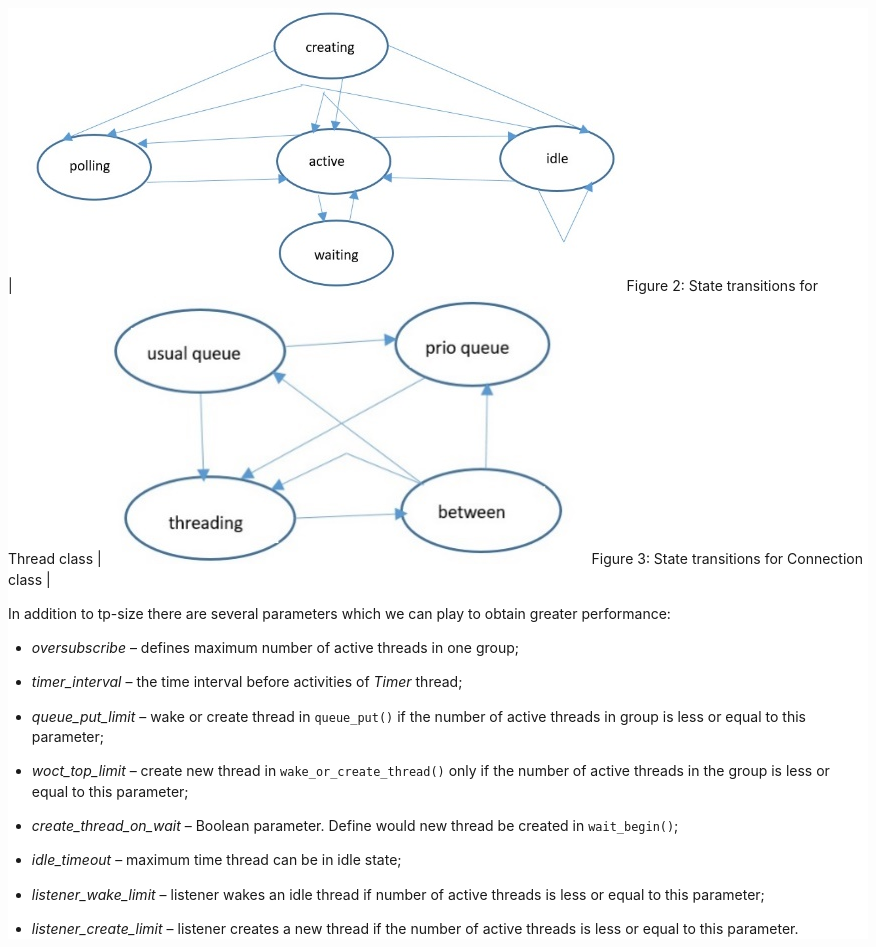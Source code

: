 | [![00bc1fc381529a5479cbbca3ea34ef7e](/assets/images/00bc1fc381529a5479cbbca3ea34ef7e.jpeg)](/assets/images/00bc1fc381529a5479cbbca3ea34ef7e.jpeg "Figure 2: State transitions for Thread class") Figure 2: State transitions for Thread class | [![eced7dc616bf4b7f9e6e0fd869ff9b49](/assets/images/eced7dc616bf4b7f9e6e0fd869ff9b49.jpeg)](/assets/images/eced7dc616bf4b7f9e6e0fd869ff9b49.jpeg "Figure 3: State transitions for Connection class")Figure 3: State transitions for Connection class   |


In addition to tp-size there are several parameters which we can play to obtain greater performance:
 
-	*oversubscribe* – defines maximum number of active threads in one group;

-	*timer_interval* – the time interval before activities of *Timer* thread;

-	*queue_put_limit* – wake or create thread in `queue_put()` if the number of active threads in group is less or equal to this parameter;

-	*woct_top_limit* – create new thread in `wake_or_create_thread()` only if the number of active threads in the group is less or equal to this parameter;

-	*create_thread_on_wait* – Boolean parameter. Define would new thread be created in `wait_begin()`;

-	*idle_timeout* – maximum time thread can be in idle state;

-	*listener_wake_limit* – listener wakes an idle thread if number of active threads is less or equal to this parameter;

-	*listener_create_limit* – listener creates a new thread if the number of active threads is less or equal to this parameter.
